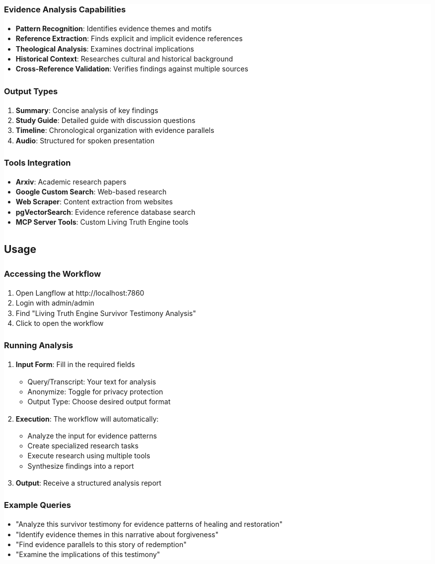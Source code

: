 ### Evidence Analysis Capabilities

- **Pattern Recognition**: Identifies evidence themes and motifs
- **Reference Extraction**: Finds explicit and implicit evidence references
- **Theological Analysis**: Examines doctrinal implications
- **Historical Context**: Researches cultural and historical background
- **Cross-Reference Validation**: Verifies findings against multiple sources

### Output Types

1. **Summary**: Concise analysis of key findings
2. **Study Guide**: Detailed guide with discussion questions
3. **Timeline**: Chronological organization with evidence parallels
4. **Audio**: Structured for spoken presentation

### Tools Integration

- **Arxiv**: Academic research papers
- **Google Custom Search**: Web-based research
- **Web Scraper**: Content extraction from websites
- **pgVectorSearch**: Evidence reference database search
- **MCP Server Tools**: Custom Living Truth Engine tools

## Usage

### Accessing the Workflow

1. Open Langflow at http://localhost:7860
2. Login with admin/admin
3. Find "Living Truth Engine Survivor Testimony Analysis"
4. Click to open the workflow

### Running Analysis

1. **Input Form**: Fill in the required fields
   - Query/Transcript: Your text for analysis
   - Anonymize: Toggle for privacy protection
   - Output Type: Choose desired output format

2. **Execution**: The workflow will automatically:
   - Analyze the input for evidence patterns
   - Create specialized research tasks
   - Execute research using multiple tools
   - Synthesize findings into a report

3. **Output**: Receive a structured analysis report

### Example Queries

- "Analyze this survivor testimony for evidence patterns of healing and restoration"
- "Identify evidence themes in this narrative about forgiveness"
- "Find evidence parallels to this story of redemption"
- "Examine the implications of this testimony"
